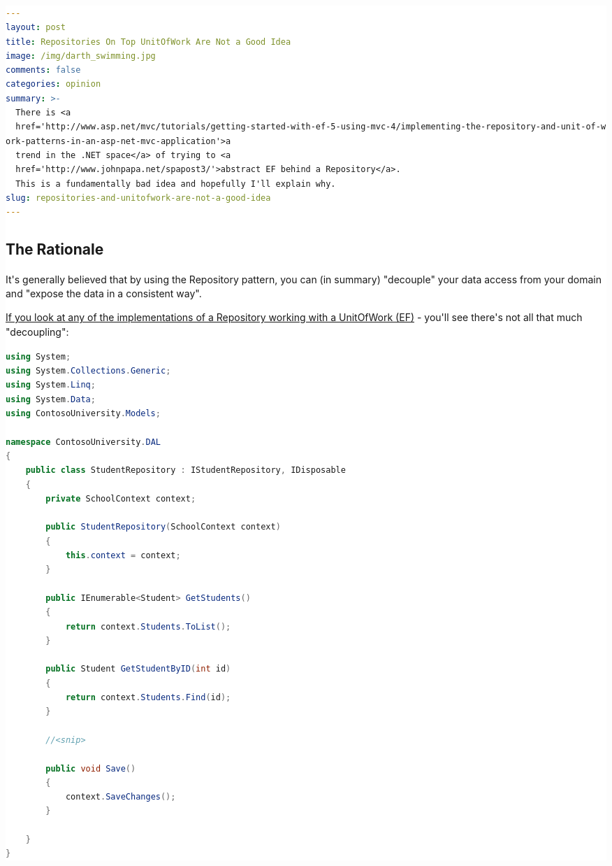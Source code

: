 ```yaml
---
layout: post
title: Repositories On Top UnitOfWork Are Not a Good Idea
image: /img/darth_swimming.jpg
comments: false
categories: opinion
summary: >-
  There is <a
  href='http://www.asp.net/mvc/tutorials/getting-started-with-ef-5-using-mvc-4/implementing-the-repository-and-unit-of-work-patterns-in-an-asp-net-mvc-application'>a
  trend in the .NET space</a> of trying to <a
  href='http://www.johnpapa.net/spapost3/'>abstract EF behind a Repository</a>.
  This is a fundamentally bad idea and hopefully I'll explain why.
slug: repositories-and-unitofwork-are-not-a-good-idea
---
```


## The Rationale

It's generally believed that by using the Repository pattern, you can (in summary) "decouple" your data access from your domain and "expose the data in a consistent way". 

[If you look at any of the implementations of a Repository working with a UnitOfWork (EF)](http://www.asp.net/mvc/tutorials/getting-started-with-ef-5-using-mvc-4/implementing-the-repository-and-unit-of-work-patterns-in-an-asp-net-mvc-application) - you'll see there's not all that much "decoupling":

```csharp
using System;
using System.Collections.Generic;
using System.Linq;
using System.Data;
using ContosoUniversity.Models;

namespace ContosoUniversity.DAL
{
    public class StudentRepository : IStudentRepository, IDisposable
    {
        private SchoolContext context;

        public StudentRepository(SchoolContext context)
        {
            this.context = context;
        }

        public IEnumerable<Student> GetStudents()
        {
            return context.Students.ToList();
        }

        public Student GetStudentByID(int id)
        {
            return context.Students.Find(id);
        }

        //<snip>
        
        public void Save()
        {
            context.SaveChanges();
        }

    }
}
```